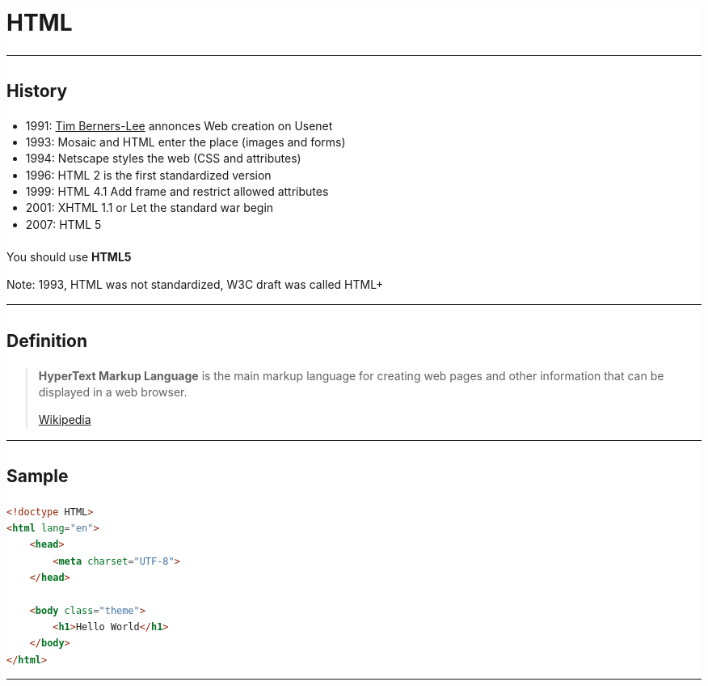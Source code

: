 HTML
====

---

History
-------

* 1991: [Tim Berners-Lee](http://en.wikipedia.org/wiki/Tim_Berners-Lee) annonces Web creation on Usenet
* 1993: Mosaic and HTML enter the place (images and forms)
* 1994: Netscape styles the web (CSS and attributes)
* 1996: HTML 2 is the first standardized version
* 1999: HTML 4.1 Add frame and restrict allowed attributes
* 2001: XHTML 1.1 or Let the standard war begin
* 2007: HTML 5

<p class="fragment big" style="margin-top: 20px;">You should use <strong>HTML5</strong></p>

Note:
1993, HTML was not standardized, W3C draft was called HTML+

---

Definition
----------

> <span class="fragment highlight-current-red">**HyperText Markup
> Language**</span> is the <span class="fragment
> highlight-current-red">main</span> <span class="fragment
> highlight-current-red">markup language</span> for creating <span
> class="fragment highlight-current-red">web pages</span> and other information
> that can be displayed in a web browser.
>
>  [Wikipedia](http://en.wikipedia.org/wiki/HTML)

---

Sample
------

``` html
<!doctype HTML>
<html lang="en">
    <head>
        <meta charset="UTF-8">
    </head>

    <body class="theme">
        <h1>Hello World</h1>
    </body>
</html>
```

---
